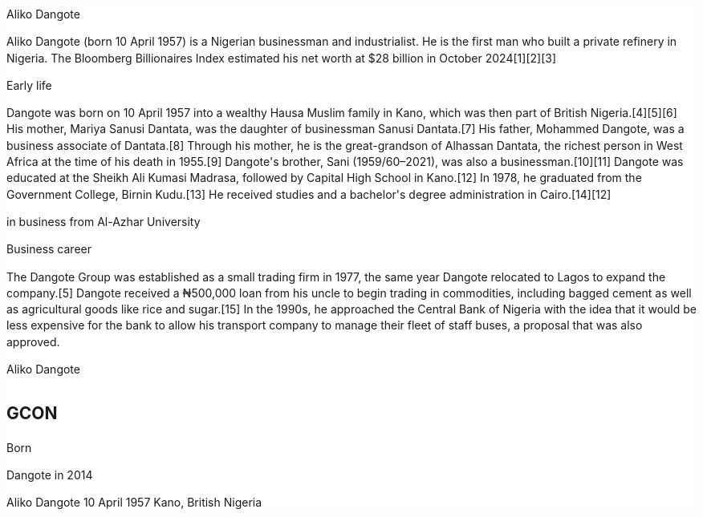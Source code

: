 Aliko Dangote

Aliko  Dangote  (born  10  April  1957)  is  a  Nigerian
businessman and industrialist. He is the first man who
built  a  private  refinery  in  Nigeria.  The  Bloomberg
Billionaires  Index  estimated  his  net  worth  at  $28
billion in October 2024[1][2][3]

Early life

Dangote  was  born  on  10  April  1957  into  a  wealthy
Hausa Muslim family in Kano, which was then part of
British  Nigeria.[4][5][6]  His  mother,  Mariya  Sanusi
Dantata,  was  the  daughter  of  businessman  Sanusi
Dantata.[7]  His  father,  Mohammed  Dangote,  was  a
business  associate  of  Dantata.[8]  Through  his  mother,
he  is  the  great-grandson  of  Alhassan  Dantata,  the
richest person in West Africa at the time of his death in
1955.[9]  Dangote's  brother,  Sani  (1959/60–2021),  was
also  a  businessman.[10][11]  Dangote  was  educated  at
the  Sheikh Ali  Kumasi  Madrasa,  followed  by  Capital
High  School  in  Kano.[12]  In  1978,  he  graduated  from
the Government College, Birnin Kudu.[13] He received
studies  and
a  bachelor's  degree 
administration 
in
Cairo.[14][12]

in  business 
from  Al-Azhar  University 

Business career

The Dangote Group was established as a small trading
firm  in  1977,  the  same  year  Dangote  relocated  to
Lagos  to  expand  the  company.[5]  Dangote  received  a
₦500,000  loan  from  his  uncle  to  begin  trading  in
commodities,  including  bagged  cement  as  well  as
agricultural goods like rice and sugar.[15] In the 1990s,
he  approached  the  Central  Bank  of  Nigeria  with  the
idea  that  it  would  be  less  expensive  for  the  bank  to
allow  his  transport  company  to  manage  their  fleet  of
staff buses, a proposal that was also approved.

Aliko Dangote
## GCON

Born

Dangote in 2014

Aliko Dangote
10 April 1957
Kano, British Nigeria
